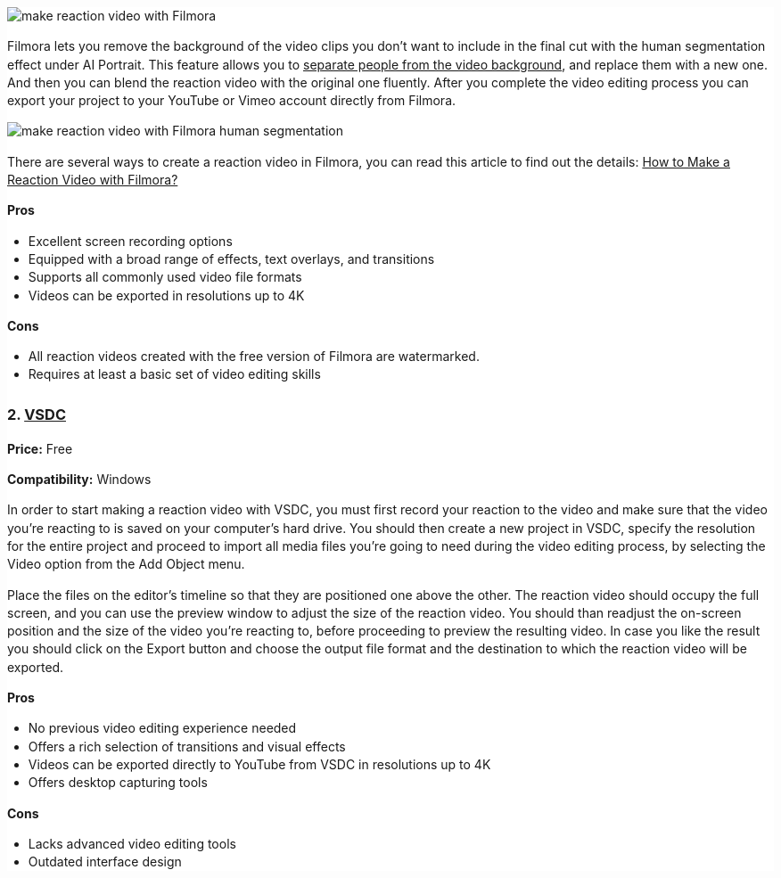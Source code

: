 ![make reaction video with Filmora](https://images.wondershare.com/filmora/article-images/adjust-reaction-video-size-position.jpg)

Filmora lets you remove the background of the video clips you don’t want to include in the final cut with the human segmentation effect under AI Portrait. This feature allows you to [separate people from the video background](https://tools.techidaily.com/wondershare/filmora/download/), and replace them with a new one. And then you can blend the reaction video with the original one fluently. After you complete the video editing process you can export your project to your YouTube or Vimeo account directly from Filmora.

![make reaction video with Filmora human segmentation](https://images.wondershare.com/filmora/article-images/customize-reaction-video-size.jpg)

There are several ways to create a reaction video in Filmora, you can read this article to find out the details: [How to Make a Reaction Video with Filmora?](https://tools.techidaily.com/wondershare/filmora/download/)

**Pros**

* Excellent screen recording options
* Equipped with a broad range of effects, text overlays, and transitions
* Supports all commonly used video file formats
* Videos can be exported in resolutions up to 4K

**Cons**

* All reaction videos created with the free version of Filmora are watermarked.
* Requires at least a basic set of video editing skills

### 2\. [VSDC](http://www.videosoftdev.com/)

**Price:** Free

**Compatibility:** Windows

In order to start making a reaction video with VSDC, you must first record your reaction to the video and make sure that the video you’re reacting to is saved on your computer’s hard drive. You should then create a new project in VSDC, specify the resolution for the entire project and proceed to import all media files you’re going to need during the video editing process, by selecting the Video option from the Add Object menu.

Place the files on the editor’s timeline so that they are positioned one above the other. The reaction video should occupy the full screen, and you can use the preview window to adjust the size of the reaction video. You should than readjust the on-screen position and the size of the video you’re reacting to, before proceeding to preview the resulting video. In case you like the result you should click on the Export button and choose the output file format and the destination to which the reaction video will be exported.

**Pros**

* No previous video editing experience needed
* Offers a rich selection of transitions and visual effects
* Videos can be exported directly to YouTube from VSDC in resolutions up to 4K
* Offers desktop capturing tools

**Cons**

* Lacks advanced video editing tools
* Outdated interface design
